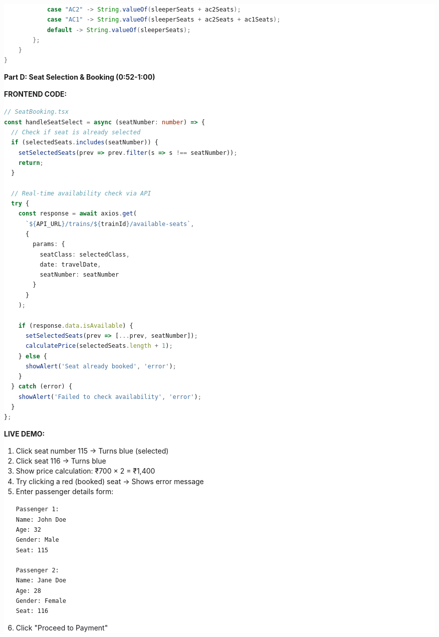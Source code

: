 ```java
            case "AC2" -> String.valueOf(sleeperSeats + ac2Seats);
            case "AC1" -> String.valueOf(sleeperSeats + ac2Seats + ac1Seats);
            default -> String.valueOf(sleeperSeats);
        };
    }
}
```

**Part D: Seat Selection & Booking (0:52-1:00)**

**FRONTEND CODE:**
```typescript
// SeatBooking.tsx
const handleSeatSelect = async (seatNumber: number) => {
  // Check if seat is already selected
  if (selectedSeats.includes(seatNumber)) {
    setSelectedSeats(prev => prev.filter(s => s !== seatNumber));
    return;
  }
  
  // Real-time availability check via API
  try {
    const response = await axios.get(
      `${API_URL}/trains/${trainId}/available-seats`,
      {
        params: { 
          seatClass: selectedClass,
          date: travelDate,
          seatNumber: seatNumber
        }
      }
    );
    
    if (response.data.isAvailable) {
      setSelectedSeats(prev => [...prev, seatNumber]);
      calculatePrice(selectedSeats.length + 1);
    } else {
      showAlert('Seat already booked', 'error');
    }
  } catch (error) {
    showAlert('Failed to check availability', 'error');
  }
};
```

**LIVE DEMO:**
1. Click seat number 115 → Turns blue (selected)
2. Click seat 116 → Turns blue
3. Show price calculation: ₹700 × 2 = ₹1,400
4. Try clicking a red (booked) seat → Shows error message
5. Enter passenger details form:
   ```
   Passenger 1:
   Name: John Doe
   Age: 32
   Gender: Male
   Seat: 115
   
   Passenger 2:
   Name: Jane Doe
   Age: 28
   Gender: Female
   Seat: 116
   ```
6. Click "Proceed to Payment"
